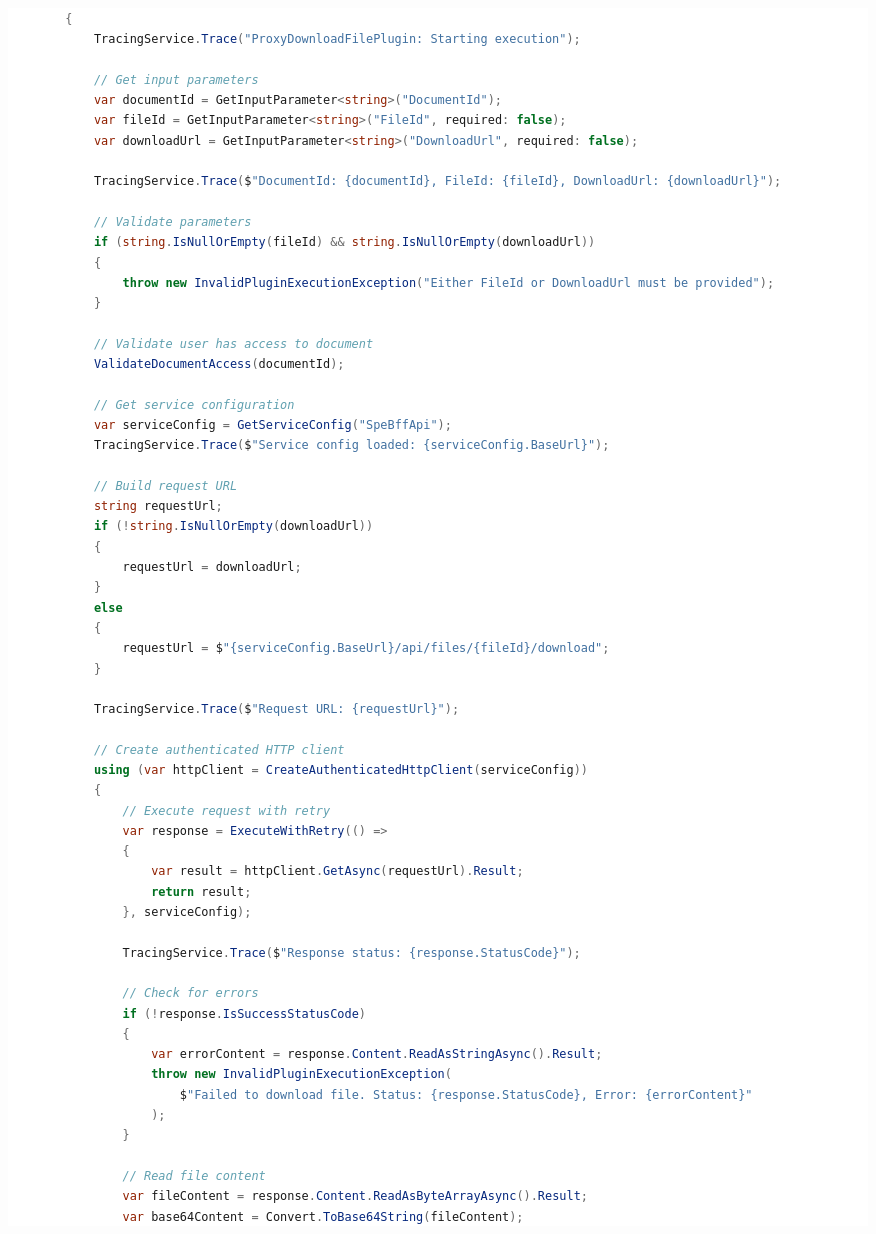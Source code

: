 ```csharp
        {
            TracingService.Trace("ProxyDownloadFilePlugin: Starting execution");

            // Get input parameters
            var documentId = GetInputParameter<string>("DocumentId");
            var fileId = GetInputParameter<string>("FileId", required: false);
            var downloadUrl = GetInputParameter<string>("DownloadUrl", required: false);

            TracingService.Trace($"DocumentId: {documentId}, FileId: {fileId}, DownloadUrl: {downloadUrl}");

            // Validate parameters
            if (string.IsNullOrEmpty(fileId) && string.IsNullOrEmpty(downloadUrl))
            {
                throw new InvalidPluginExecutionException("Either FileId or DownloadUrl must be provided");
            }

            // Validate user has access to document
            ValidateDocumentAccess(documentId);

            // Get service configuration
            var serviceConfig = GetServiceConfig("SpeBffApi");
            TracingService.Trace($"Service config loaded: {serviceConfig.BaseUrl}");

            // Build request URL
            string requestUrl;
            if (!string.IsNullOrEmpty(downloadUrl))
            {
                requestUrl = downloadUrl;
            }
            else
            {
                requestUrl = $"{serviceConfig.BaseUrl}/api/files/{fileId}/download";
            }

            TracingService.Trace($"Request URL: {requestUrl}");

            // Create authenticated HTTP client
            using (var httpClient = CreateAuthenticatedHttpClient(serviceConfig))
            {
                // Execute request with retry
                var response = ExecuteWithRetry(() =>
                {
                    var result = httpClient.GetAsync(requestUrl).Result;
                    return result;
                }, serviceConfig);

                TracingService.Trace($"Response status: {response.StatusCode}");

                // Check for errors
                if (!response.IsSuccessStatusCode)
                {
                    var errorContent = response.Content.ReadAsStringAsync().Result;
                    throw new InvalidPluginExecutionException(
                        $"Failed to download file. Status: {response.StatusCode}, Error: {errorContent}"
                    );
                }

                // Read file content
                var fileContent = response.Content.ReadAsByteArrayAsync().Result;
                var base64Content = Convert.ToBase64String(fileContent);
```